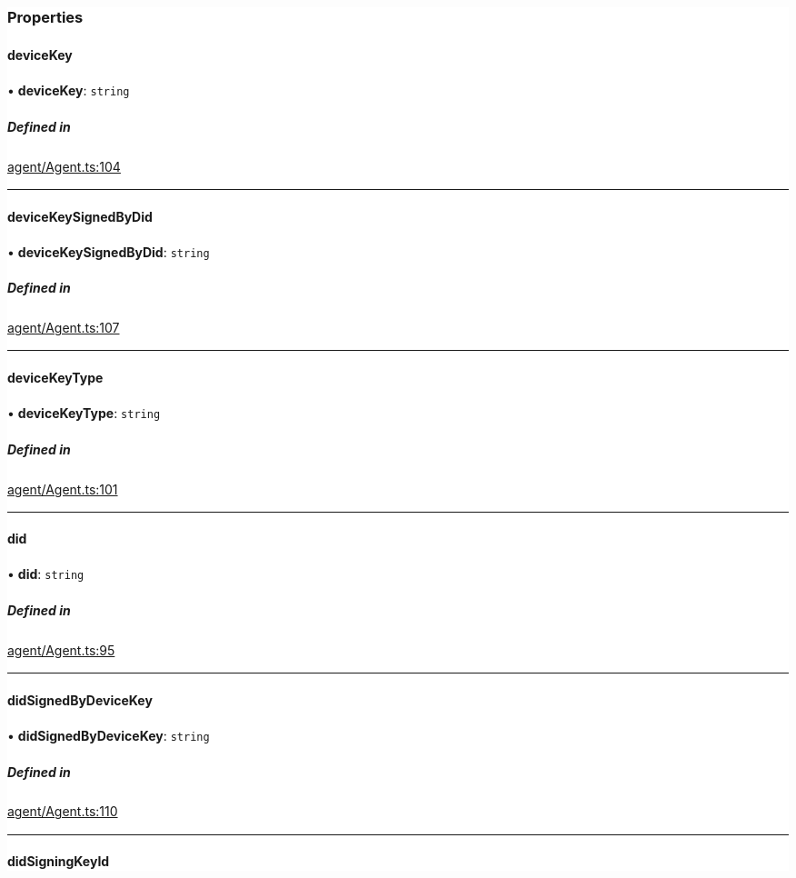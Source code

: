 ### Properties

#### deviceKey

• **deviceKey**: `string`

##### Defined in

[agent/Agent.ts:104](https://github.com/perspect3vism/ad4m/blob/9216581c/core/src/agent/Agent.ts#L104)

___

#### deviceKeySignedByDid

• **deviceKeySignedByDid**: `string`

##### Defined in

[agent/Agent.ts:107](https://github.com/perspect3vism/ad4m/blob/9216581c/core/src/agent/Agent.ts#L107)

___

#### deviceKeyType

• **deviceKeyType**: `string`

##### Defined in

[agent/Agent.ts:101](https://github.com/perspect3vism/ad4m/blob/9216581c/core/src/agent/Agent.ts#L101)

___

#### did

• **did**: `string`

##### Defined in

[agent/Agent.ts:95](https://github.com/perspect3vism/ad4m/blob/9216581c/core/src/agent/Agent.ts#L95)

___

#### didSignedByDeviceKey

• **didSignedByDeviceKey**: `string`

##### Defined in

[agent/Agent.ts:110](https://github.com/perspect3vism/ad4m/blob/9216581c/core/src/agent/Agent.ts#L110)

___

#### didSigningKeyId
